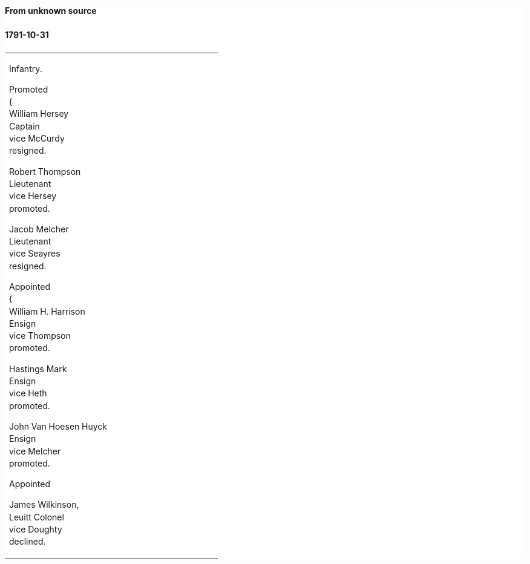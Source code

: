 #### From unknown source

#### 1791-10-31

<table style="width: 100%;"><tr><td style="width: 50%">

  
  
Infantry.  
  
  
  
  
Promoted  
{  
William Hersey  
Captain  
vice McCurdy  
resigned.  
  
  
Robert Thompson  
Lieutenant  
vice Hersey  
promoted.  
  
  
Jacob Melcher  
Lieutenant  
vice Seayres  
resigned.  
  
  
Appointed  
{  
William H. Harrison  
Ensign  
vice Thompson  
promoted.  
  
  
Hastings Mark  
Ensign  
vice Heth  
promoted.  
  
  
John Van Hoesen Huyck  
Ensign  
vice Melcher  
promoted.  
  
  
Appointed  
  
James Wilkinson,  
Leuitt Colonel  
vice Doughty  
declined.  
  
  